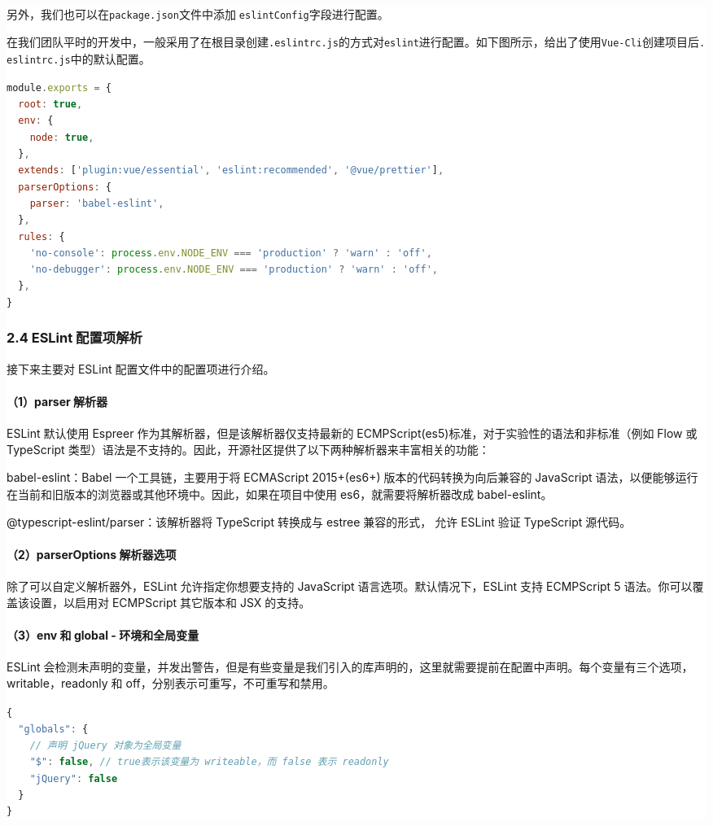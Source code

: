   另外，我们也可以在`package.json`文件中添加 `eslintConfig`字段进行配置。

  在我们团队平时的开发中，一般采用了在根目录创建`.eslintrc.js`的方式对`eslint`进行配置。如下图所示，给出了使用`Vue-Cli`创建项目后`.eslintrc.js`中的默认配置。

```js
module.exports = {
  root: true,
  env: {
    node: true,
  },
  extends: ['plugin:vue/essential', 'eslint:recommended', '@vue/prettier'],
  parserOptions: {
    parser: 'babel-eslint',
  },
  rules: {
    'no-console': process.env.NODE_ENV === 'production' ? 'warn' : 'off',
    'no-debugger': process.env.NODE_ENV === 'production' ? 'warn' : 'off',
  },
}
```

### 2.4 ESLint 配置项解析

接下来主要对 ESLint 配置文件中的配置项进行介绍。

#### **（1）parser 解析器**

ESLint 默认使用 Espreer 作为其解析器，但是该解析器仅支持最新的 ECMPScript(es5)标准，对于实验性的语法和非标准（例如 Flow 或 TypeScript 类型）语法是不支持的。因此，开源社区提供了以下两种解析器来丰富相关的功能：

babel-eslint：Babel 一个工具链，主要用于将 ECMAScript 2015+(es6+) 版本的代码转换为向后兼容的 JavaScript 语法，以便能够运行在当前和旧版本的浏览器或其他环境中。因此，如果在项目中使用 es6，就需要将解析器改成 babel-eslint。

@typescript-eslint/parser：该解析器将 TypeScript 转换成与 estree 兼容的形式， 允许 ESLint 验证 TypeScript 源代码。

#### **（2）parserOptions 解析器选项**

除了可以自定义解析器外，ESLint 允许指定你想要支持的 JavaScript 语言选项。默认情况下，ESLint 支持 ECMPScript 5 语法。你可以覆盖该设置，以启用对 ECMPScript 其它版本和 JSX 的支持。

#### **（3）env 和 global - 环境和全局变量**

ESLint 会检测未声明的变量，并发出警告，但是有些变量是我们引入的库声明的，这里就需要提前在配置中声明。每个变量有三个选项，writable，readonly 和 off，分别表示可重写，不可重写和禁用。

```js
{
  "globals": {
    // 声明 jQuery 对象为全局变量
    "$": false, // true表示该变量为 writeable，而 false 表示 readonly
    "jQuery": false
  }
}
```
